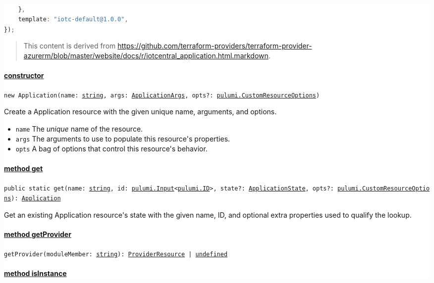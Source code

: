 ```typescript
    },
    template: "iotc-default@1.0.0",
});
```

> This content is derived from https://github.com/terraform-providers/terraform-provider-azurerm/blob/master/website/docs/r/iotcentral_application.html.markdown.

<h4 class="pdoc-member-header" id="Application-constructor">
<a class="pdoc-child-name" href="https://github.com/pulumi/pulumi-azure/blob/{{< param git_sha >}}/sdk/nodejs/iotcentral/application.ts#L92"> <b>constructor</b></a>
</h4>


<pre class="highlight"><code><span class='kd'></span><span class='kd'>new</span> Application(name: <span class='kd'><a href='https://developer.mozilla.org/en-US/docs/Web/JavaScript/Reference/Global_Objects/String'>string</a></span>, args: <a href='#ApplicationArgs'>ApplicationArgs</a>, opts?: <a href='/docs/reference/pkg/nodejs/pulumi/pulumi/#CustomResourceOptions'>pulumi.CustomResourceOptions</a>)</code></pre>


Create a Application resource with the given unique name, arguments, and options.

* `name` The _unique_ name of the resource.
* `args` The arguments to use to populate this resource&#39;s properties.
* `opts` A bag of options that control this resource&#39;s behavior.

<h4 class="pdoc-member-header" id="Application-get">
<a class="pdoc-child-name" href="https://github.com/pulumi/pulumi-azure/blob/{{< param git_sha >}}/sdk/nodejs/iotcentral/application.ts#L43">method <b>get</b></a>
</h4>


<pre class="highlight"><code><span class='kd'>public static </span>get(name: <span class='kd'><a href='https://developer.mozilla.org/en-US/docs/Web/JavaScript/Reference/Global_Objects/String'>string</a></span>, id: <a href='/docs/reference/pkg/nodejs/pulumi/pulumi/#Input'>pulumi.Input</a>&lt;<a href='/docs/reference/pkg/nodejs/pulumi/pulumi/#ID'>pulumi.ID</a>&gt;, state?: <a href='#ApplicationState'>ApplicationState</a>, opts?: <a href='/docs/reference/pkg/nodejs/pulumi/pulumi/#CustomResourceOptions'>pulumi.CustomResourceOptions</a>): <a href='#Application'>Application</a></code></pre>


Get an existing Application resource's state with the given name, ID, and optional extra
properties used to qualify the lookup.

<h4 class="pdoc-member-header" id="Application-getProvider">
<a class="pdoc-child-name" href="https://github.com/pulumi/pulumi-azure/blob/{{< param git_sha >}}/sdk/nodejs/iotcentral/application.ts#L34">method <b>getProvider</b></a>
</h4>


<pre class="highlight"><code><span class='kd'></span>getProvider(moduleMember: <span class='kd'><a href='https://developer.mozilla.org/en-US/docs/Web/JavaScript/Reference/Global_Objects/String'>string</a></span>): <a href='/docs/reference/pkg/nodejs/pulumi/pulumi/#ProviderResource'>ProviderResource</a> | <span class='kd'><a href='https://developer.mozilla.org/en-US/docs/Web/JavaScript/Reference/Global_Objects/undefined'>undefined</a></span></code></pre>

<h4 class="pdoc-member-header" id="Application-isInstance">
<a class="pdoc-child-name" href="https://github.com/pulumi/pulumi-azure/blob/{{< param git_sha >}}/sdk/nodejs/iotcentral/application.ts#L54">method <b>isInstance</b></a>
</h4>
